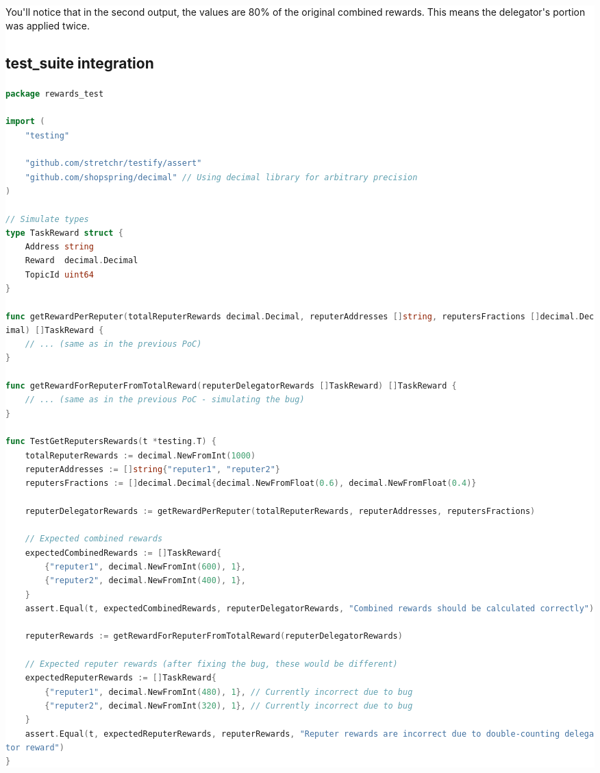 You'll notice that in the second output, the values are 80% of the original combined rewards. This means the delegator's portion was applied twice.



## test_suite integration 


```go
package rewards_test

import (
	"testing"

	"github.com/stretchr/testify/assert"
	"github.com/shopspring/decimal" // Using decimal library for arbitrary precision
)

// Simulate types
type TaskReward struct {
	Address string          
	Reward  decimal.Decimal
	TopicId uint64          
}

func getRewardPerReputer(totalReputerRewards decimal.Decimal, reputerAddresses []string, reputersFractions []decimal.Decimal) []TaskReward {
	// ... (same as in the previous PoC)
}

func getRewardForReputerFromTotalReward(reputerDelegatorRewards []TaskReward) []TaskReward {
	// ... (same as in the previous PoC - simulating the bug)
}

func TestGetReputersRewards(t *testing.T) {
	totalReputerRewards := decimal.NewFromInt(1000)
	reputerAddresses := []string{"reputer1", "reputer2"}
	reputersFractions := []decimal.Decimal{decimal.NewFromFloat(0.6), decimal.NewFromFloat(0.4)}

	reputerDelegatorRewards := getRewardPerReputer(totalReputerRewards, reputerAddresses, reputersFractions)
	
	// Expected combined rewards
	expectedCombinedRewards := []TaskReward{
		{"reputer1", decimal.NewFromInt(600), 1},
		{"reputer2", decimal.NewFromInt(400), 1},
	}
	assert.Equal(t, expectedCombinedRewards, reputerDelegatorRewards, "Combined rewards should be calculated correctly")

	reputerRewards := getRewardForReputerFromTotalReward(reputerDelegatorRewards)

	// Expected reputer rewards (after fixing the bug, these would be different)
	expectedReputerRewards := []TaskReward{
		{"reputer1", decimal.NewFromInt(480), 1}, // Currently incorrect due to bug
		{"reputer2", decimal.NewFromInt(320), 1}, // Currently incorrect due to bug
	}
	assert.Equal(t, expectedReputerRewards, reputerRewards, "Reputer rewards are incorrect due to double-counting delegator reward") 
}

```
